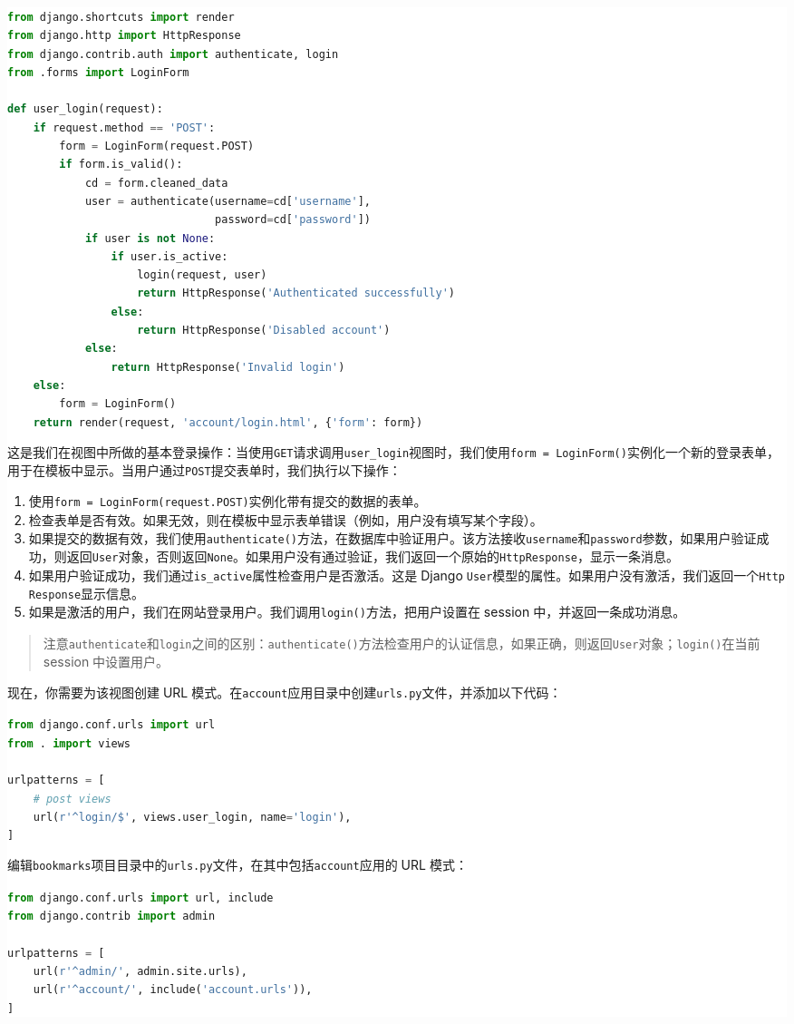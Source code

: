 ```py
from django.shortcuts import render
from django.http import HttpResponse
from django.contrib.auth import authenticate, login
from .forms import LoginForm

def user_login(request):
    if request.method == 'POST':
        form = LoginForm(request.POST)
        if form.is_valid():
            cd = form.cleaned_data
            user = authenticate(username=cd['username'],
                                password=cd['password'])
            if user is not None:
                if user.is_active:
                    login(request, user)
                    return HttpResponse('Authenticated successfully')
                else:
                    return HttpResponse('Disabled account')
            else:
                return HttpResponse('Invalid login')
    else:
        form = LoginForm()
    return render(request, 'account/login.html', {'form': form})
```

这是我们在视图中所做的基本登录操作：当使用`GET`请求调用`user_login`视图时，我们使用`form = LoginForm()`实例化一个新的登录表单，用于在模板中显示。当用户通过`POST`提交表单时，我们执行以下操作：

1. 使用`form = LoginForm(request.POST)`实例化带有提交的数据的表单。
2. 检查表单是否有效。如果无效，则在模板中显示表单错误（例如，用户没有填写某个字段）。
3. 如果提交的数据有效，我们使用`authenticate()`方法，在数据库中验证用户。该方法接收`username`和`password`参数，如果用户验证成功，则返回`User`对象，否则返回`None`。如果用户没有通过验证，我们返回一个原始的`HttpResponse`，显示一条消息。
4. 如果用户验证成功，我们通过`is_active`属性检查用户是否激活。这是 Django `User`模型的属性。如果用户没有激活，我们返回一个`HttpResponse`显示信息。
5. 如果是激活的用户，我们在网站登录用户。我们调用`login()`方法，把用户设置在 session 中，并返回一条成功消息。

> 注意`authenticate`和`login`之间的区别：`authenticate()`方法检查用户的认证信息，如果正确，则返回`User`对象；`login()`在当前 session 中设置用户。

现在，你需要为该视图创建 URL 模式。在`account`应用目录中创建`urls.py`文件，并添加以下代码：

```py
from django.conf.urls import url
from . import views

urlpatterns = [
    # post views
    url(r'^login/$', views.user_login, name='login'),
]
```

编辑`bookmarks`项目目录中的`urls.py`文件，在其中包括`account`应用的 URL 模式：

```py
from django.conf.urls import url, include
from django.contrib import admin

urlpatterns = [
    url(r'^admin/', admin.site.urls),
    url(r'^account/', include('account.urls')),
]
```
